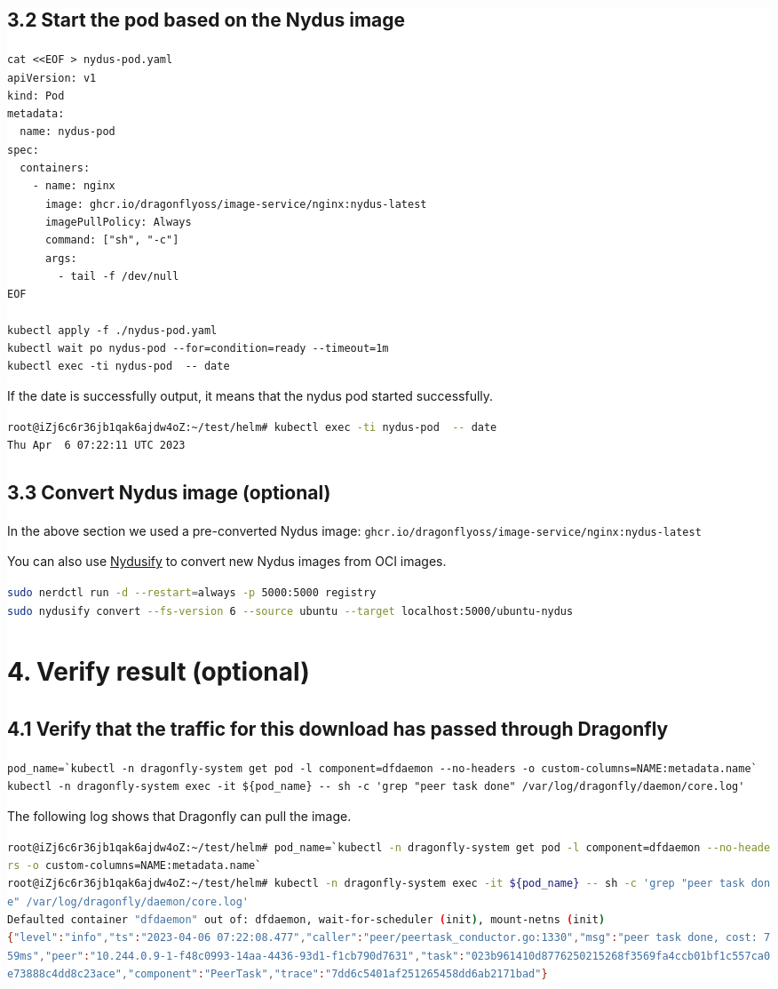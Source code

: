 ## 3.2 Start the pod based on the Nydus image
```
cat <<EOF > nydus-pod.yaml
apiVersion: v1
kind: Pod
metadata:
  name: nydus-pod
spec:
  containers:
    - name: nginx
      image: ghcr.io/dragonflyoss/image-service/nginx:nydus-latest
      imagePullPolicy: Always
      command: ["sh", "-c"]
      args:
        - tail -f /dev/null
EOF

kubectl apply -f ./nydus-pod.yaml
kubectl wait po nydus-pod --for=condition=ready --timeout=1m
kubectl exec -ti nydus-pod  -- date
```

If the date is successfully output, it means that the nydus pod started successfully.
``` bash
root@iZj6c6r36jb1qak6ajdw4oZ:~/test/helm# kubectl exec -ti nydus-pod  -- date
Thu Apr  6 07:22:11 UTC 2023
```

## 3.3 Convert Nydus image (optional)
In the above section we used a pre-converted Nydus image: `ghcr.io/dragonflyoss/image-service/nginx:nydus-latest`

You can also use [Nydusify](https://github.com/dragonflyoss/image-service/blob/master/docs/nydusify.md) to convert new Nydus images from OCI images.
```bash
sudo nerdctl run -d --restart=always -p 5000:5000 registry
sudo nydusify convert --fs-version 6 --source ubuntu --target localhost:5000/ubuntu-nydus
```
# 4. Verify result (optional)
## 4.1 Verify that the traffic for this download has passed through Dragonfly
```
pod_name=`kubectl -n dragonfly-system get pod -l component=dfdaemon --no-headers -o custom-columns=NAME:metadata.name`
kubectl -n dragonfly-system exec -it ${pod_name} -- sh -c 'grep "peer task done" /var/log/dragonfly/daemon/core.log'
```

The following log shows that Dragonfly can pull the image.
``` bash
root@iZj6c6r36jb1qak6ajdw4oZ:~/test/helm# pod_name=`kubectl -n dragonfly-system get pod -l component=dfdaemon --no-headers -o custom-columns=NAME:metadata.name`
root@iZj6c6r36jb1qak6ajdw4oZ:~/test/helm# kubectl -n dragonfly-system exec -it ${pod_name} -- sh -c 'grep "peer task done" /var/log/dragonfly/daemon/core.log'
Defaulted container "dfdaemon" out of: dfdaemon, wait-for-scheduler (init), mount-netns (init)
{"level":"info","ts":"2023-04-06 07:22:08.477","caller":"peer/peertask_conductor.go:1330","msg":"peer task done, cost: 759ms","peer":"10.244.0.9-1-f48c0993-14aa-4436-93d1-f1cb790d7631","task":"023b961410d8776250215268f3569fa4ccb01bf1c557ca0e73888c4dd8c23ace","component":"PeerTask","trace":"7dd6c5401af251265458dd6ab2171bad"}
```